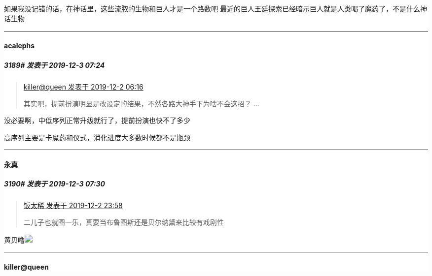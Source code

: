 如果我没记错的话，在神话里，这些流脓的生物和巨人才是一个路数吧</blockquote>
最近的巨人王廷探索已经暗示巨人就是人类喝了魔药了，不是什么神话生物

*****

####  acalephs  
##### 3189#       发表于 2019-12-3 07:24

<blockquote><a href="httphttps://bbs.saraba1st.com/2b/forum.php?mod=redirect&amp;goto=findpost&amp;pid=45694106&amp;ptid=1860016" target="_blank">killer@queen 发表于 2019-12-2 06:16</a>

其实吧，提前扮演明显是改设定的结果，不然各路大神手下为啥不会这招？ ...</blockquote>
没必要啊，中低序列正常升级就行了，提前扮演也快不了多少

高序列主要是卡魔药和仪式，消化进度大多数时候都不是瓶颈

*****

####  永真  
##### 3190#       发表于 2019-12-3 07:30

<blockquote><a href="httphttps://bbs.saraba1st.com/2b/forum.php?mod=redirect&amp;goto=findpost&amp;pid=45695025&amp;ptid=1860016" target="_blank">饭太稀 发表于 2019-12-2 23:58</a>

二儿子也就图一乐，真要当布鲁图斯还是贝尔纳黛来比较有戏剧性</blockquote>
黄贝噜<img src="https://static.saraba1st.com/image/smiley/face2017/015.png" referrerpolicy="no-referrer">

*****

####  killer@queen  
